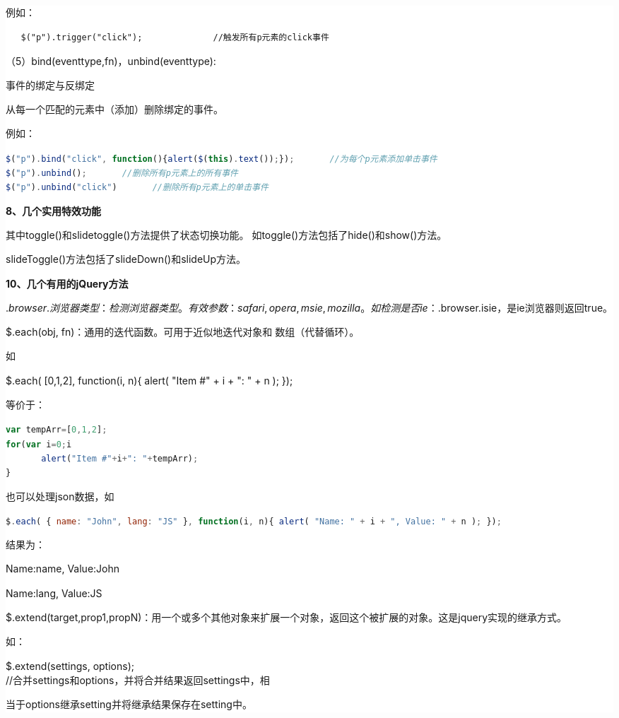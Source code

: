 例如：

       $("p").trigger("click");              //触发所有p元素的click事件

（5）bind(eventtype,fn)，unbind(eventtype): 

事件的绑定与反绑定

从每一个匹配的元素中（添加）删除绑定的事件。

例如：
```javascript
$("p").bind("click", function(){alert($(this).text());});       //为每个p元素添加单击事件
$("p").unbind();       //删除所有p元素上的所有事件
$("p").unbind("click")       //删除所有p元素上的单击事件
```

**8、几个实用特效功能**

其中toggle()和slidetoggle()方法提供了状态切换功能。
如toggle()方法包括了hide()和show()方法。

slideToggle()方法包括了slideDown()和slideUp方法。

**10、几个有用的jQuery方法**

$.browser.浏览器类型：检测浏览器类型。有效参数：safari, opera, msie, mozilla。如检测是否ie：$.browser.isie，是ie浏览器则返回true。

$.each(obj, fn)：通用的迭代函数。可用于近似地迭代对象和
数组（代替循环）。

如

$.each( [0,1,2], function(i, n){ alert( "Item #" + i + ": " + n ); });

等价于：
```javascript
var tempArr=[0,1,2];
for(var i=0;i
       alert("Item #"+i+": "+tempArr);
}
```
也可以处理json数据，如
```javascript
$.each( { name: "John", lang: "JS" }, function(i, n){ alert( "Name: " + i + ", Value: " + n ); });
```

结果为：

Name:name, Value:John

Name:lang, Value:JS

$.extend(target,prop1,propN)：用一个或多个其他对象来扩展一个对象，返回这个被扩展的对象。这是jquery实现的继承方式。

如：

$.extend(settings, options);      
//合并settings和options，并将合并结果返回settings中，相

当于options继承setting并将继承结果保存在setting中。

